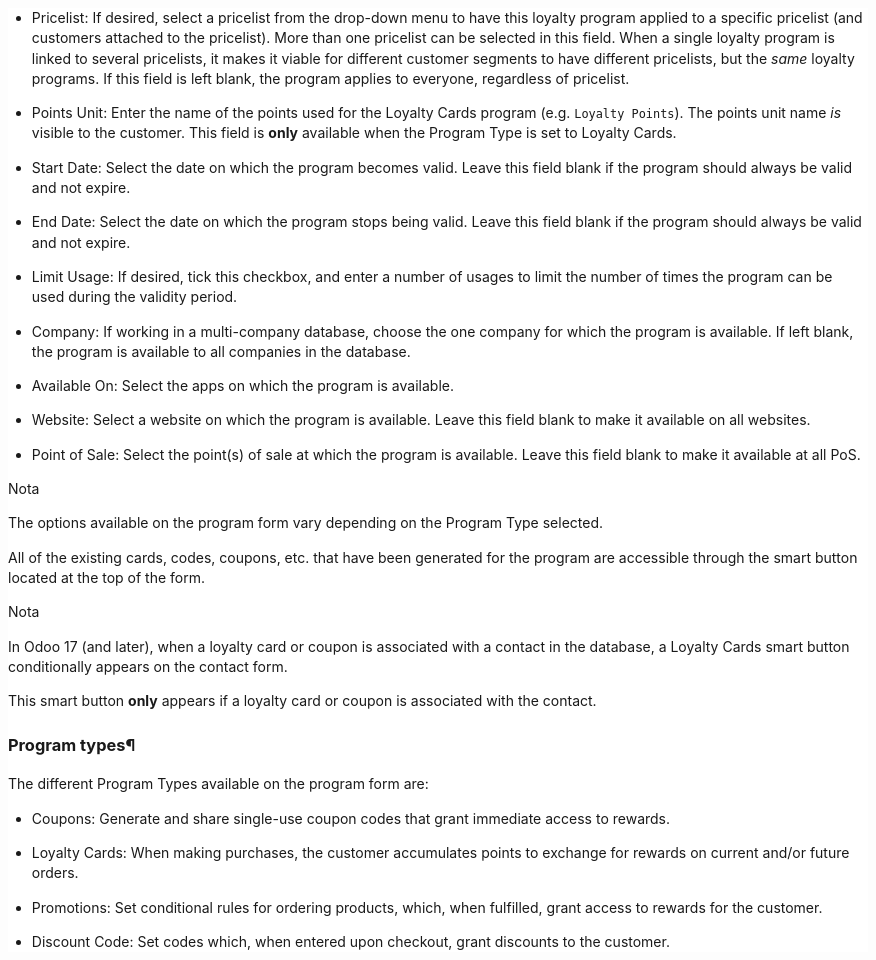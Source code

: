   * Pricelist: If desired, select a pricelist from the drop-down menu to have this loyalty program applied to a specific pricelist (and customers attached to the pricelist). More than one pricelist can be selected in this field. When a single loyalty program is linked to several pricelists, it makes it viable for different customer segments to have different pricelists, but the _same_ loyalty programs. If this field is left blank, the program applies to everyone, regardless of pricelist.

  * Points Unit: Enter the name of the points used for the Loyalty Cards program (e.g. `Loyalty Points`). The points unit name _is_ visible to the customer. This field is **only** available when the Program Type is set to Loyalty Cards.

  * Start Date: Select the date on which the program becomes valid. Leave this field blank if the program should always be valid and not expire.

  * End Date: Select the date on which the program stops being valid. Leave this field blank if the program should always be valid and not expire.

  * Limit Usage: If desired, tick this checkbox, and enter a number of usages to limit the number of times the program can be used during the validity period.

  * Company: If working in a multi-company database, choose the one company for which the program is available. If left blank, the program is available to all companies in the database.

  * Available On: Select the apps on which the program is available.

  * Website: Select a website on which the program is available. Leave this field blank to make it available on all websites.

  * Point of Sale: Select the point(s) of sale at which the program is available. Leave this field blank to make it available at all PoS.




Nota

The options available on the program form vary depending on the Program Type selected.

All of the existing cards, codes, coupons, etc. that have been generated for the program are accessible through the smart button located at the top of the form.

Nota

In Odoo 17 (and later), when a loyalty card or coupon is associated with a contact in the database, a Loyalty Cards smart button conditionally appears on the contact form.

This smart button **only** appears if a loyalty card or coupon is associated with the contact.

### Program types¶

The different Program Types available on the program form are:

  * Coupons: Generate and share single-use coupon codes that grant immediate access to rewards.

  * Loyalty Cards: When making purchases, the customer accumulates points to exchange for rewards on current and/or future orders.

  * Promotions: Set conditional rules for ordering products, which, when fulfilled, grant access to rewards for the customer.

  * Discount Code: Set codes which, when entered upon checkout, grant discounts to the customer.

